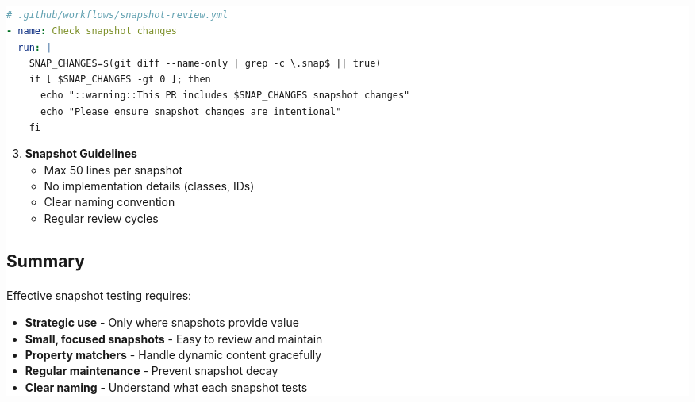    ```yaml
   # .github/workflows/snapshot-review.yml
   - name: Check snapshot changes
     run: |
       SNAP_CHANGES=$(git diff --name-only | grep -c \.snap$ || true)
       if [ $SNAP_CHANGES -gt 0 ]; then
         echo "::warning::This PR includes $SNAP_CHANGES snapshot changes"
         echo "Please ensure snapshot changes are intentional"
       fi
   ```

3. **Snapshot Guidelines**
   - Max 50 lines per snapshot
   - No implementation details (classes, IDs)
   - Clear naming convention
   - Regular review cycles

## Summary

Effective snapshot testing requires:

- **Strategic use** - Only where snapshots provide value
- **Small, focused snapshots** - Easy to review and maintain
- **Property matchers** - Handle dynamic content gracefully
- **Regular maintenance** - Prevent snapshot decay
- **Clear naming** - Understand what each snapshot tests

